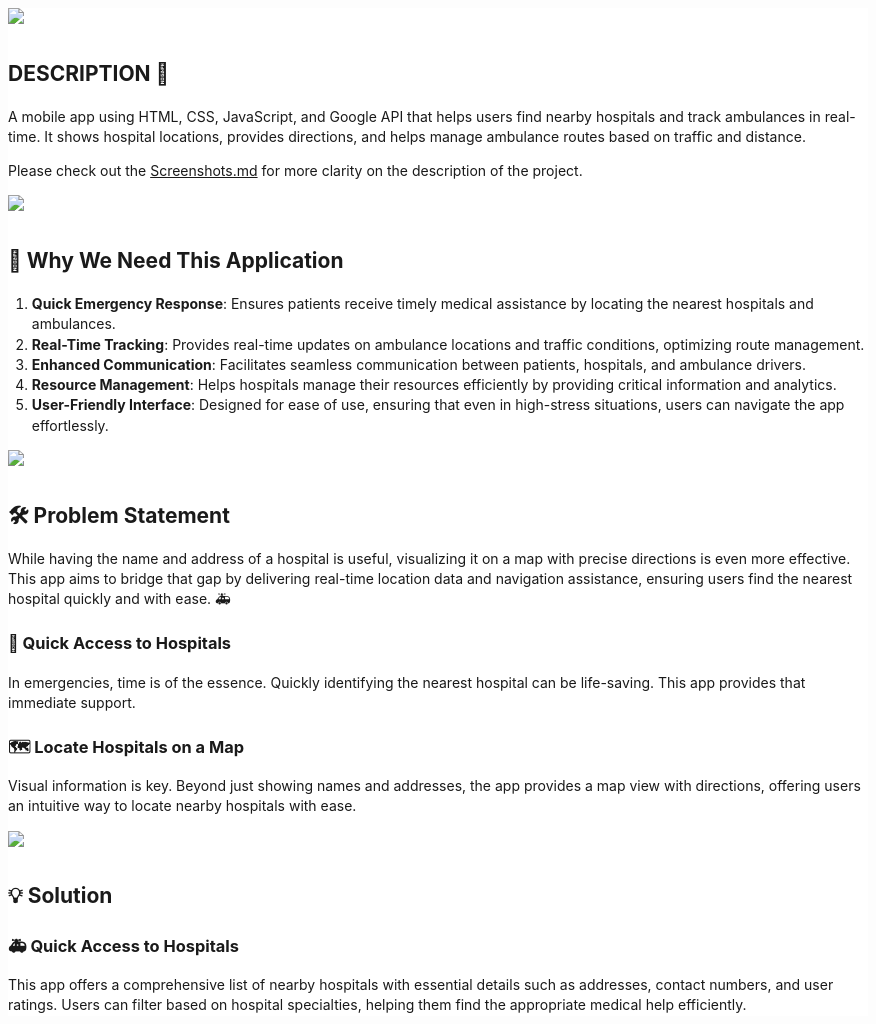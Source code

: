 
<img src="https://user-images.githubusercontent.com/74038190/212284100-561aa473-3905-4a80-b561-0d28506553ee.gif" width="900">

## DESCRIPTION 📑
A mobile app using HTML, CSS, JavaScript, and Google API that helps users find nearby hospitals and track ambulances in real-time. It shows hospital locations, provides directions, and helps manage ambulance routes based on traffic and distance.

Please check out the [Screenshots.md](./Screenshots.md) for more clarity on the description of the project.


<img src="https://user-images.githubusercontent.com/74038190/212284100-561aa473-3905-4a80-b561-0d28506553ee.gif" width="900">

## 🌟 Why We Need This Application

1. **Quick Emergency Response**: Ensures patients receive timely medical assistance by locating the nearest hospitals and ambulances.
2. **Real-Time Tracking**: Provides real-time updates on ambulance locations and traffic conditions, optimizing route management.
3. **Enhanced Communication**: Facilitates seamless communication between patients, hospitals, and ambulance drivers.
4. **Resource Management**: Helps hospitals manage their resources efficiently by providing critical information and analytics.
5. **User-Friendly Interface**: Designed for ease of use, ensuring that even in high-stress situations, users can navigate the app effortlessly.


<img src="https://user-images.githubusercontent.com/74038190/212284100-561aa473-3905-4a80-b561-0d28506553ee.gif" width="900">

## 🛠 Problem Statement
While having the name and address of a hospital is useful, visualizing it on a map with precise directions is even more effective. This app aims to bridge that gap by delivering real-time location data and navigation assistance, ensuring users find the nearest hospital quickly and with ease. 🚑

### 🌟 Quick Access to Hospitals
In emergencies, time is of the essence. Quickly identifying the nearest hospital can be life-saving. This app provides that immediate support.

### 🗺️ Locate Hospitals on a Map
Visual information is key. Beyond just showing names and addresses, the app provides a map view with directions, offering users an intuitive way to locate nearby hospitals with ease.

<img src="https://user-images.githubusercontent.com/74038190/212284100-561aa473-3905-4a80-b561-0d28506553ee.gif" width="900">

## 💡 Solution

### 🚑 Quick Access to Hospitals
This app offers a comprehensive list of nearby hospitals with essential details such as addresses, contact numbers, and user ratings. Users can filter based on hospital specialties, helping them find the appropriate medical help efficiently.
